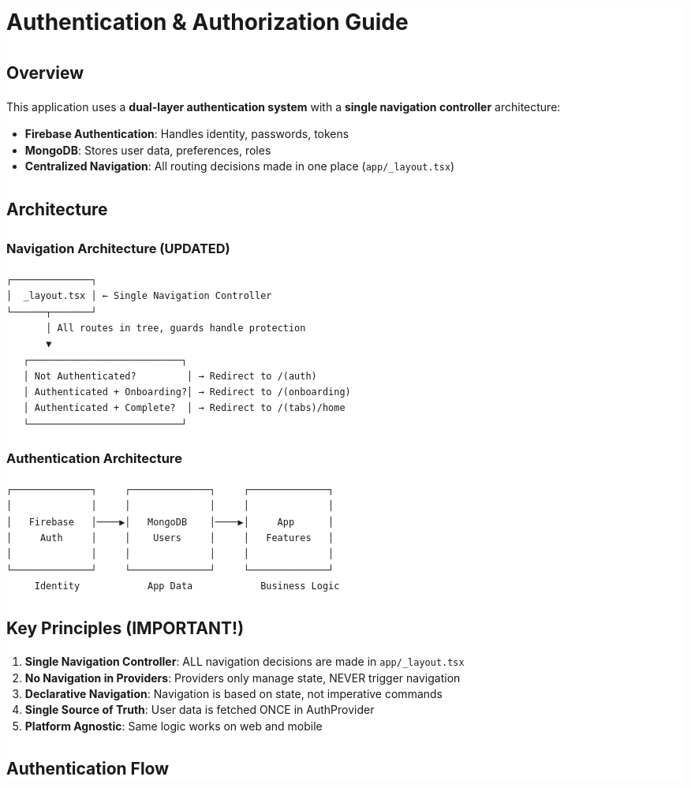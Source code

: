 # Authentication & Authorization Guide

## Overview

This application uses a **dual-layer authentication system** with a **single navigation controller** architecture:
- **Firebase Authentication**: Handles identity, passwords, tokens
- **MongoDB**: Stores user data, preferences, roles
- **Centralized Navigation**: All routing decisions made in one place (`app/_layout.tsx`)

## Architecture

### Navigation Architecture (UPDATED)

```
┌──────────────┐
│  _layout.tsx │ ← Single Navigation Controller
└──────┬───────┘
       │ All routes in tree, guards handle protection
       ▼
   ┌───────────────────────────┐
   │ Not Authenticated?         │ → Redirect to /(auth)
   │ Authenticated + Onboarding?│ → Redirect to /(onboarding)  
   │ Authenticated + Complete?  │ → Redirect to /(tabs)/home
   └───────────────────────────┘
```

### Authentication Architecture

```
┌──────────────┐     ┌──────────────┐     ┌──────────────┐
│              │     │              │     │              │
│   Firebase   │────▶│   MongoDB    │────▶│     App      │
│     Auth     │     │    Users     │     │   Features   │
│              │     │              │     │              │
└──────────────┘     └──────────────┘     └──────────────┘
     Identity            App Data            Business Logic
```

## Key Principles (IMPORTANT!)

1. **Single Navigation Controller**: ALL navigation decisions are made in `app/_layout.tsx`
2. **No Navigation in Providers**: Providers only manage state, NEVER trigger navigation
3. **Declarative Navigation**: Navigation is based on state, not imperative commands
4. **Single Source of Truth**: User data is fetched ONCE in AuthProvider
5. **Platform Agnostic**: Same logic works on web and mobile

## Authentication Flow
